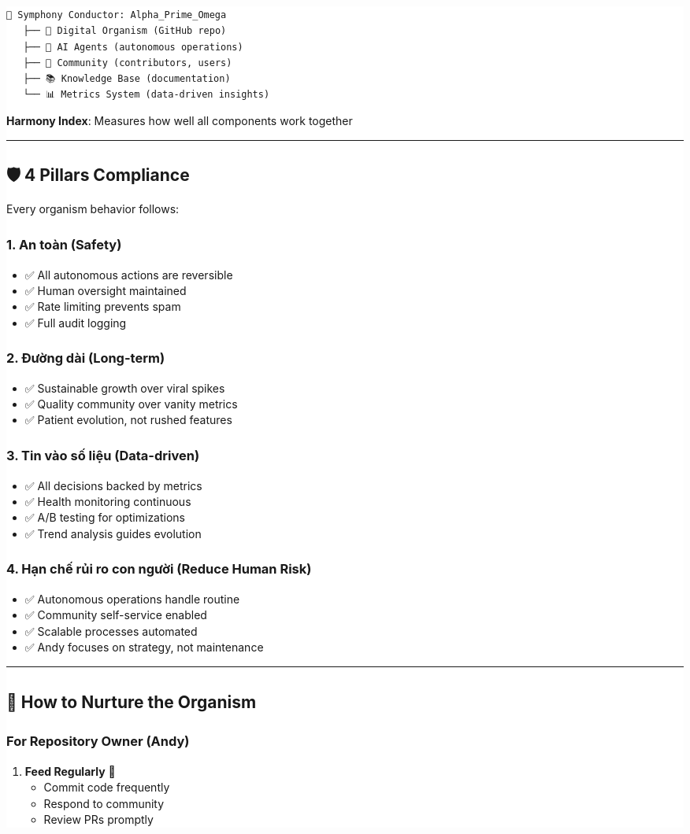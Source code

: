 ```
🎼 Symphony Conductor: Alpha_Prime_Omega
   ├── 🧬 Digital Organism (GitHub repo)
   ├── 🤖 AI Agents (autonomous operations)
   ├── 👥 Community (contributors, users)
   ├── 📚 Knowledge Base (documentation)
   └── 📊 Metrics System (data-driven insights)
```

**Harmony Index**: Measures how well all components work together

---

## 🛡️ 4 Pillars Compliance

Every organism behavior follows:

### 1. An toàn (Safety)
- ✅ All autonomous actions are reversible
- ✅ Human oversight maintained
- ✅ Rate limiting prevents spam
- ✅ Full audit logging

### 2. Đường dài (Long-term)
- ✅ Sustainable growth over viral spikes
- ✅ Quality community over vanity metrics
- ✅ Patient evolution, not rushed features

### 3. Tin vào số liệu (Data-driven)
- ✅ All decisions backed by metrics
- ✅ Health monitoring continuous
- ✅ A/B testing for optimizations
- ✅ Trend analysis guides evolution

### 4. Hạn chế rủi ro con người (Reduce Human Risk)
- ✅ Autonomous operations handle routine
- ✅ Community self-service enabled
- ✅ Scalable processes automated
- ✅ Andy focuses on strategy, not maintenance

---

## 🌱 How to Nurture the Organism

### For Repository Owner (Andy)

1. **Feed Regularly** 🍎
   - Commit code frequently
   - Respond to community
   - Review PRs promptly
